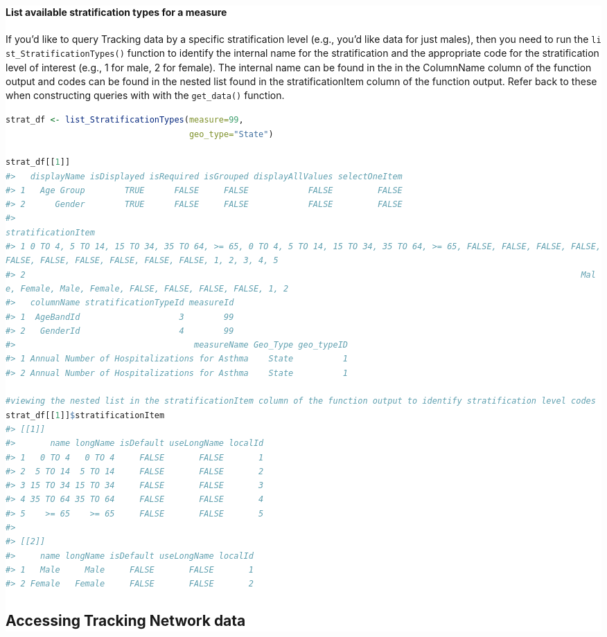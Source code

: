 #### List available stratification types for a measure

If you’d like to query Tracking data by a specific stratification level
(e.g., you’d like data for just males), then you need to run the
`list_StratificationTypes()` function to identify the internal name for
the stratification and the appropriate code for the stratification level
of interest (e.g., 1 for male, 2 for female). The internal name can be
found in the in the ColumnName column of the function output and codes
can be found in the nested list found in the stratificationItem column
of the function output. Refer back to these when constructing queries
with with the `get_data()` function.

``` r
strat_df <- list_StratificationTypes(measure=99,
                                     geo_type="State")

strat_df[[1]]
#>   displayName isDisplayed isRequired isGrouped displayAllValues selectOneItem
#> 1   Age Group        TRUE      FALSE     FALSE            FALSE         FALSE
#> 2      Gender        TRUE      FALSE     FALSE            FALSE         FALSE
#>                                                                                                                                                            stratificationItem
#> 1 0 TO 4, 5 TO 14, 15 TO 34, 35 TO 64, >= 65, 0 TO 4, 5 TO 14, 15 TO 34, 35 TO 64, >= 65, FALSE, FALSE, FALSE, FALSE, FALSE, FALSE, FALSE, FALSE, FALSE, FALSE, 1, 2, 3, 4, 5
#> 2                                                                                                                Male, Female, Male, Female, FALSE, FALSE, FALSE, FALSE, 1, 2
#>   columnName stratificationTypeId measureId
#> 1  AgeBandId                    3        99
#> 2   GenderId                    4        99
#>                                    measureName Geo_Type geo_typeID
#> 1 Annual Number of Hospitalizations for Asthma    State          1
#> 2 Annual Number of Hospitalizations for Asthma    State          1

#viewing the nested list in the stratificationItem column of the function output to identify stratification level codes
strat_df[[1]]$stratificationItem
#> [[1]]
#>       name longName isDefault useLongName localId
#> 1   0 TO 4   0 TO 4     FALSE       FALSE       1
#> 2  5 TO 14  5 TO 14     FALSE       FALSE       2
#> 3 15 TO 34 15 TO 34     FALSE       FALSE       3
#> 4 35 TO 64 35 TO 64     FALSE       FALSE       4
#> 5    >= 65    >= 65     FALSE       FALSE       5
#> 
#> [[2]]
#>     name longName isDefault useLongName localId
#> 1   Male     Male     FALSE       FALSE       1
#> 2 Female   Female     FALSE       FALSE       2
```

## Accessing Tracking Network data
